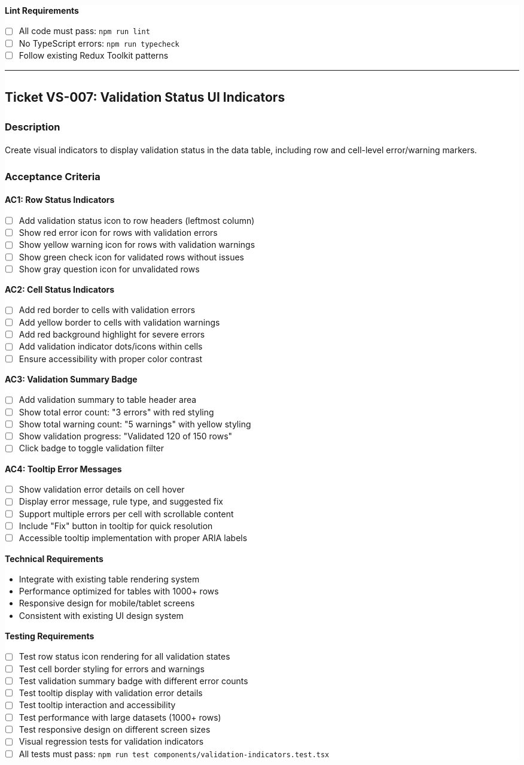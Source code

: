 **Lint Requirements**
- [ ] All code must pass: `npm run lint`
- [ ] No TypeScript errors: `npm run typecheck`
- [ ] Follow existing Redux Toolkit patterns

---

## Ticket VS-007: Validation Status UI Indicators

### Description
Create visual indicators to display validation status in the data table, including row and cell-level error/warning markers.

### Acceptance Criteria

**AC1: Row Status Indicators**
- [ ] Add validation status icon to row headers (leftmost column)
- [ ] Show red error icon for rows with validation errors
- [ ] Show yellow warning icon for rows with validation warnings
- [ ] Show green check icon for validated rows without issues
- [ ] Show gray question icon for unvalidated rows

**AC2: Cell Status Indicators**
- [ ] Add red border to cells with validation errors
- [ ] Add yellow border to cells with validation warnings
- [ ] Add red background highlight for severe errors
- [ ] Add validation indicator dots/icons within cells
- [ ] Ensure accessibility with proper color contrast

**AC3: Validation Summary Badge**
- [ ] Add validation summary to table header area
- [ ] Show total error count: "3 errors" with red styling
- [ ] Show total warning count: "5 warnings" with yellow styling
- [ ] Show validation progress: "Validated 120 of 150 rows"
- [ ] Click badge to toggle validation filter

**AC4: Tooltip Error Messages**
- [ ] Show validation error details on cell hover
- [ ] Display error message, rule type, and suggested fix
- [ ] Support multiple errors per cell with scrollable content
- [ ] Include "Fix" button in tooltip for quick resolution
- [ ] Accessible tooltip implementation with proper ARIA labels

**Technical Requirements**
- Integrate with existing table rendering system
- Performance optimized for tables with 1000+ rows
- Responsive design for mobile/tablet screens
- Consistent with existing UI design system

**Testing Requirements**
- [ ] Test row status icon rendering for all validation states
- [ ] Test cell border styling for errors and warnings
- [ ] Test validation summary badge with different error counts
- [ ] Test tooltip display with validation error details
- [ ] Test tooltip interaction and accessibility
- [ ] Test performance with large datasets (1000+ rows)
- [ ] Test responsive design on different screen sizes
- [ ] Visual regression tests for validation indicators
- [ ] All tests must pass: `npm run test components/validation-indicators.test.tsx`
